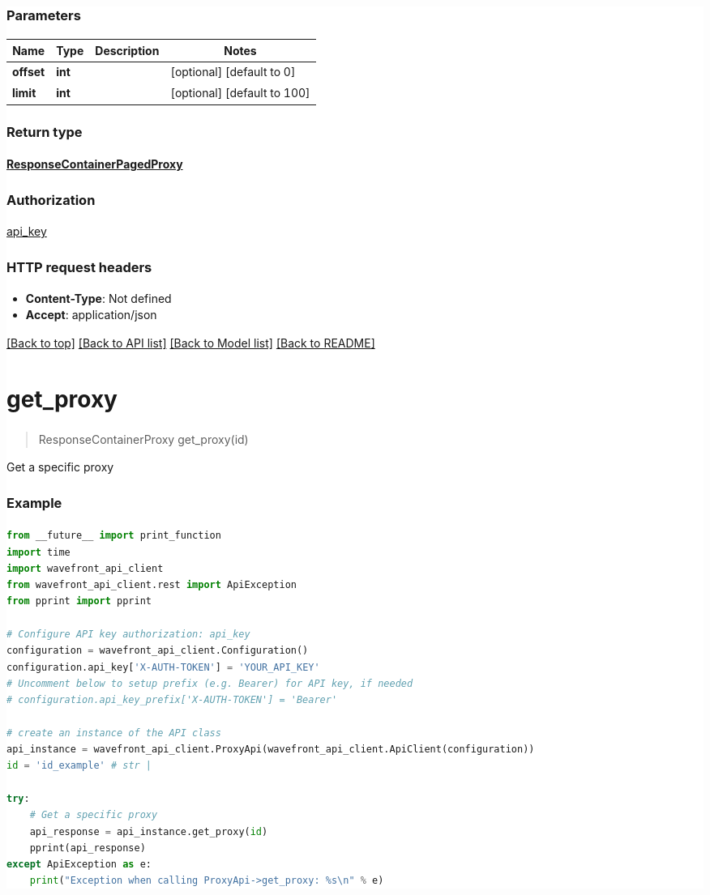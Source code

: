 ### Parameters

Name | Type | Description  | Notes
------------- | ------------- | ------------- | -------------
 **offset** | **int**|  | [optional] [default to 0]
 **limit** | **int**|  | [optional] [default to 100]

### Return type

[**ResponseContainerPagedProxy**](ResponseContainerPagedProxy.md)

### Authorization

[api_key](../README.md#api_key)

### HTTP request headers

 - **Content-Type**: Not defined
 - **Accept**: application/json

[[Back to top]](#) [[Back to API list]](../README.md#documentation-for-api-endpoints) [[Back to Model list]](../README.md#documentation-for-models) [[Back to README]](../README.md)

# **get_proxy**
> ResponseContainerProxy get_proxy(id)

Get a specific proxy



### Example
```python
from __future__ import print_function
import time
import wavefront_api_client
from wavefront_api_client.rest import ApiException
from pprint import pprint

# Configure API key authorization: api_key
configuration = wavefront_api_client.Configuration()
configuration.api_key['X-AUTH-TOKEN'] = 'YOUR_API_KEY'
# Uncomment below to setup prefix (e.g. Bearer) for API key, if needed
# configuration.api_key_prefix['X-AUTH-TOKEN'] = 'Bearer'

# create an instance of the API class
api_instance = wavefront_api_client.ProxyApi(wavefront_api_client.ApiClient(configuration))
id = 'id_example' # str | 

try:
    # Get a specific proxy
    api_response = api_instance.get_proxy(id)
    pprint(api_response)
except ApiException as e:
    print("Exception when calling ProxyApi->get_proxy: %s\n" % e)
```
